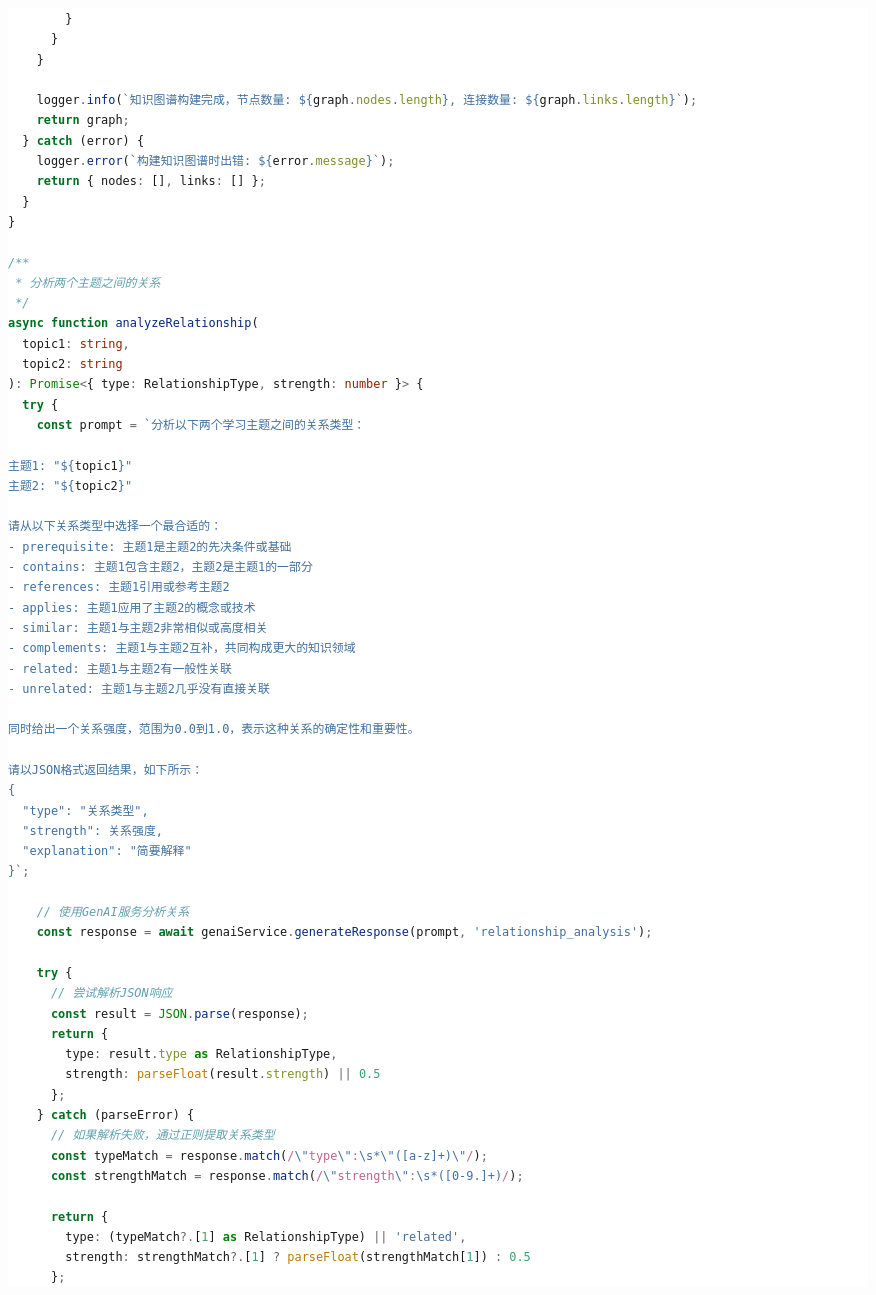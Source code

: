 ```typescript
        }
      }
    }
    
    logger.info(`知识图谱构建完成，节点数量: ${graph.nodes.length}, 连接数量: ${graph.links.length}`);
    return graph;
  } catch (error) {
    logger.error(`构建知识图谱时出错: ${error.message}`);
    return { nodes: [], links: [] };
  }
}

/**
 * 分析两个主题之间的关系
 */
async function analyzeRelationship(
  topic1: string, 
  topic2: string
): Promise<{ type: RelationshipType, strength: number }> {
  try {
    const prompt = `分析以下两个学习主题之间的关系类型：
    
主题1: "${topic1}"
主题2: "${topic2}"

请从以下关系类型中选择一个最合适的：
- prerequisite: 主题1是主题2的先决条件或基础
- contains: 主题1包含主题2，主题2是主题1的一部分
- references: 主题1引用或参考主题2
- applies: 主题1应用了主题2的概念或技术
- similar: 主题1与主题2非常相似或高度相关
- complements: 主题1与主题2互补，共同构成更大的知识领域
- related: 主题1与主题2有一般性关联
- unrelated: 主题1与主题2几乎没有直接关联

同时给出一个关系强度，范围为0.0到1.0，表示这种关系的确定性和重要性。

请以JSON格式返回结果，如下所示：
{
  "type": "关系类型",
  "strength": 关系强度,
  "explanation": "简要解释"
}`;

    // 使用GenAI服务分析关系
    const response = await genaiService.generateResponse(prompt, 'relationship_analysis');
    
    try {
      // 尝试解析JSON响应
      const result = JSON.parse(response);
      return {
        type: result.type as RelationshipType,
        strength: parseFloat(result.strength) || 0.5
      };
    } catch (parseError) {
      // 如果解析失败，通过正则提取关系类型
      const typeMatch = response.match(/\"type\":\s*\"([a-z]+)\"/);
      const strengthMatch = response.match(/\"strength\":\s*([0-9.]+)/);
      
      return {
        type: (typeMatch?.[1] as RelationshipType) || 'related',
        strength: strengthMatch?.[1] ? parseFloat(strengthMatch[1]) : 0.5
      };
```